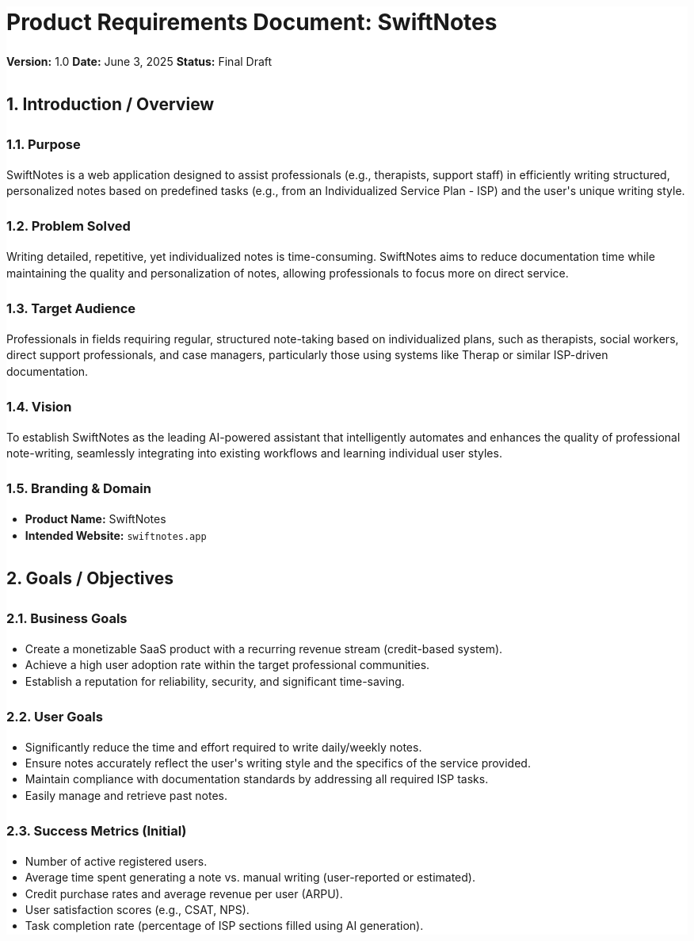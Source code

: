 # Product Requirements Document: SwiftNotes

**Version:** 1.0
**Date:** June 3, 2025
**Status:** Final Draft

## 1. Introduction / Overview

### 1.1. Purpose
SwiftNotes is a web application designed to assist professionals (e.g., therapists, support staff) in efficiently writing structured, personalized notes based on predefined tasks (e.g., from an Individualized Service Plan - ISP) and the user's unique writing style.

### 1.2. Problem Solved
Writing detailed, repetitive, yet individualized notes is time-consuming. SwiftNotes aims to reduce documentation time while maintaining the quality and personalization of notes, allowing professionals to focus more on direct service.

### 1.3. Target Audience
Professionals in fields requiring regular, structured note-taking based on individualized plans, such as therapists, social workers, direct support professionals, and case managers, particularly those using systems like Therap or similar ISP-driven documentation.

### 1.4. Vision
To establish SwiftNotes as the leading AI-powered assistant that intelligently automates and enhances the quality of professional note-writing, seamlessly integrating into existing workflows and learning individual user styles.

### 1.5. Branding & Domain
* **Product Name:** SwiftNotes
* **Intended Website:** `swiftnotes.app`

## 2. Goals / Objectives

### 2.1. Business Goals
* Create a monetizable SaaS product with a recurring revenue stream (credit-based system).
* Achieve a high user adoption rate within the target professional communities.
* Establish a reputation for reliability, security, and significant time-saving.

### 2.2. User Goals
* Significantly reduce the time and effort required to write daily/weekly notes.
* Ensure notes accurately reflect the user's writing style and the specifics of the service provided.
* Maintain compliance with documentation standards by addressing all required ISP tasks.
* Easily manage and retrieve past notes.

### 2.3. Success Metrics (Initial)
* Number of active registered users.
* Average time spent generating a note vs. manual writing (user-reported or estimated).
* Credit purchase rates and average revenue per user (ARPU).
* User satisfaction scores (e.g., CSAT, NPS).
* Task completion rate (percentage of ISP sections filled using AI generation).
